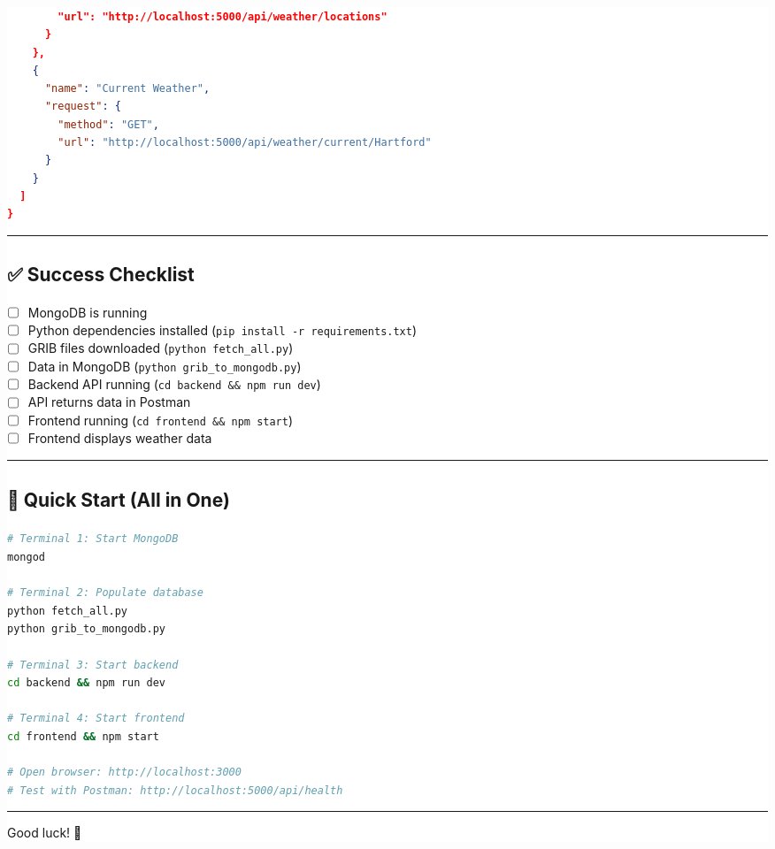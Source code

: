 ```json
        "url": "http://localhost:5000/api/weather/locations"
      }
    },
    {
      "name": "Current Weather",
      "request": {
        "method": "GET",
        "url": "http://localhost:5000/api/weather/current/Hartford"
      }
    }
  ]
}
```

---

## ✅ Success Checklist

- [ ] MongoDB is running
- [ ] Python dependencies installed (`pip install -r requirements.txt`)
- [ ] GRIB files downloaded (`python fetch_all.py`)
- [ ] Data in MongoDB (`python grib_to_mongodb.py`)
- [ ] Backend API running (`cd backend && npm run dev`)
- [ ] API returns data in Postman
- [ ] Frontend running (`cd frontend && npm start`)
- [ ] Frontend displays weather data

---

## 🎯 Quick Start (All in One)

```bash
# Terminal 1: Start MongoDB
mongod

# Terminal 2: Populate database
python fetch_all.py
python grib_to_mongodb.py

# Terminal 3: Start backend
cd backend && npm run dev

# Terminal 4: Start frontend
cd frontend && npm start

# Open browser: http://localhost:3000
# Test with Postman: http://localhost:5000/api/health
```

---

Good luck! 🚀
